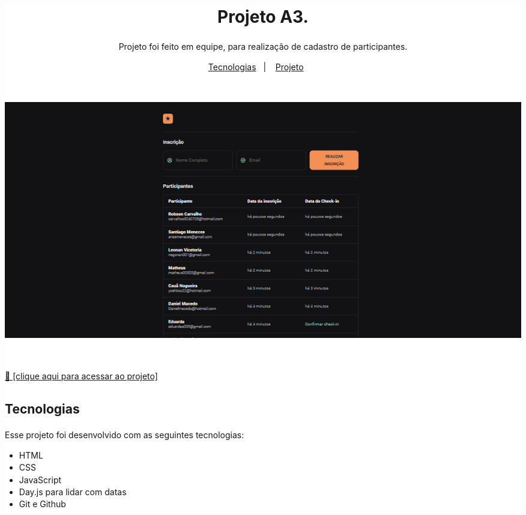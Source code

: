 <h1 align="center"> Projeto A3. </h1>

<p align="center">
Projeto foi feito em equipe, para realização de cadastro de participantes.
</p>

<p align="center">
  <a href="#-tecnologias">Tecnologias</a>&nbsp;&nbsp;&nbsp;|&nbsp;&nbsp;&nbsp;
  <a href="#-projeto">Projeto</a>&nbsp;&nbsp;&nbsp;&nbsp;&nbsp;&nbsp;
</p>

<p align="center">
  
</p>

<br>
<p align="center">
  <img alt="DevLinks projeto" src=".github/preview.jpg.png" width="100%">
</p>

<br>

<a href="https://thiagoads11.github.io/projeto-a3/" target="_blank">🔗 [clique aqui para acessar ao projeto]</a> 

##  Tecnologias

Esse projeto foi desenvolvido com as seguintes tecnologias:

- HTML
- CSS
- JavaScript
- Day.js para lidar com datas
- Git e Github
